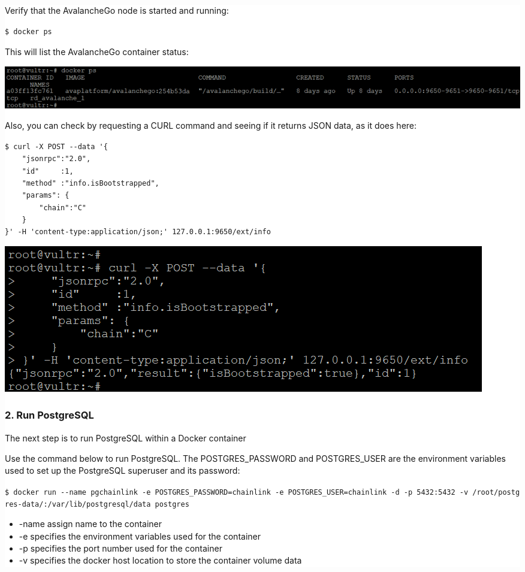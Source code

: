 Verify that the AvalancheGo node is started and running:

```
$ docker ps
```
This will list the AvalancheGo container status:

![docker-go-ps](img/chainlink-tutorial-03-docker-go-ps.png)

Also, you can check by requesting a CURL command and seeing if it returns JSON data, as it does here:

```
$ curl -X POST --data '{
    "jsonrpc":"2.0",
    "id"     :1,
    "method" :"info.isBootstrapped",
    "params": {
        "chain":"C"
    }
}' -H 'content-type:application/json;' 127.0.0.1:9650/ext/info
```
![curl](img/chainlink-tutorial-04-curl.png)

### 2. Run PostgreSQL

The next step is to run PostgreSQL within a Docker container

Use the command below to run PostgreSQL. The POSTGRES_PASSWORD and POSTGRES_USER are the environment variables used to set up the PostgreSQL superuser and its password:

```
$ docker run --name pgchainlink -e POSTGRES_PASSWORD=chainlink -e POSTGRES_USER=chainlink -d -p 5432:5432 -v /root/postgres-data/:/var/lib/postgresql/data postgres
```

* -name assign name to the container
* -e specifies the environment variables used for the container
* -p specifies the port number used for the container
* -v specifies the docker host location to store the container volume data
